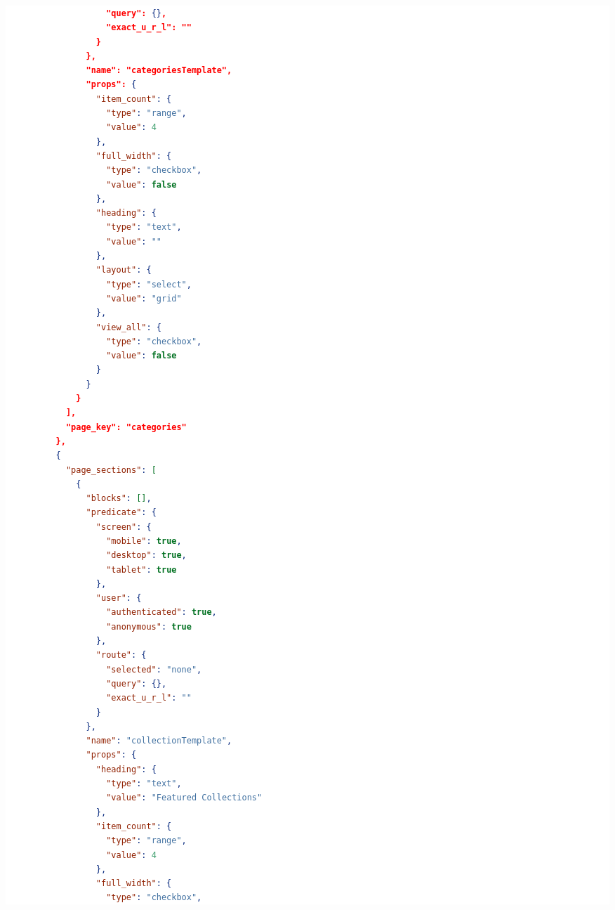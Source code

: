```json
                    "query": {},
                    "exact_u_r_l": ""
                  }
                },
                "name": "categoriesTemplate",
                "props": {
                  "item_count": {
                    "type": "range",
                    "value": 4
                  },
                  "full_width": {
                    "type": "checkbox",
                    "value": false
                  },
                  "heading": {
                    "type": "text",
                    "value": ""
                  },
                  "layout": {
                    "type": "select",
                    "value": "grid"
                  },
                  "view_all": {
                    "type": "checkbox",
                    "value": false
                  }
                }
              }
            ],
            "page_key": "categories"
          },
          {
            "page_sections": [
              {
                "blocks": [],
                "predicate": {
                  "screen": {
                    "mobile": true,
                    "desktop": true,
                    "tablet": true
                  },
                  "user": {
                    "authenticated": true,
                    "anonymous": true
                  },
                  "route": {
                    "selected": "none",
                    "query": {},
                    "exact_u_r_l": ""
                  }
                },
                "name": "collectionTemplate",
                "props": {
                  "heading": {
                    "type": "text",
                    "value": "Featured Collections"
                  },
                  "item_count": {
                    "type": "range",
                    "value": 4
                  },
                  "full_width": {
                    "type": "checkbox",
```